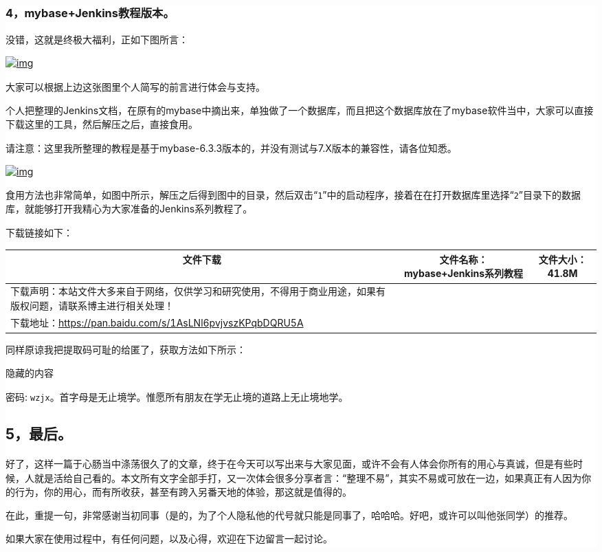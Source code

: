 

### 4，mybase+Jenkins教程版本。

没错，这就是终极大福利，正如下图所言：

[![img](https://ae01.alicdn.com/kf/HTB10.mCXvb2gK0jSZK9q6yEgFXaF.jpg)](https://ae01.alicdn.com/kf/HTB10.mCXvb2gK0jSZK9q6yEgFXaF.jpg)

大家可以根据上边这张图里个人简写的前言进行体会与支持。

个人把整理的Jenkins文档，在原有的mybase中摘出来，单独做了一个数据库，而且把这个数据库放在了mybase软件当中，大家可以直接下载这里的工具，然后解压之后，直接食用。

请注意：这里我所整理的教程是基于mybase-6.3.3版本的，并没有测试与7.X版本的兼容性，请各位知悉。

[![img](https://ae01.alicdn.com/kf/HTB1rd1EXrr1gK0jSZR0q6zP8XXaS.jpg)](https://ae01.alicdn.com/kf/HTB1rd1EXrr1gK0jSZR0q6zP8XXaS.jpg)

食用方法也非常简单，如图中所示，解压之后得到图中的目录，然后双击“`1`”中的启动程序，接着在在打开数据库里选择“`2`”目录下的数据库，就能够打开我精心为大家准备的Jenkins系列教程了。

下载链接如下：

| 文件下载                                                     | 文件名称：mybase+Jenkins系列教程 | 文件大小：41.8M |
| ------------------------------------------------------------ | -------------------------------- | --------------- |
| 下载声明：本站文件大多来自于网络，仅供学习和研究使用，不得用于商业用途，如果有版权问题，请联系博主进行相关处理！ |                                  |                 |
| 下载地址：https://pan.baidu.com/s/1AsLNl6pvjvszKPqbDQRU5A    |                                  |                 |

同样原谅我把提取码可耻的给匿了，获取方法如下所示：

隐藏的内容



密码: `wzjx`。首字母是无止境学。惟愿所有朋友在学无止境的道路上无止境地学。



## 5，最后。

好了，这样一篇于心肠当中涤荡很久了的文章，终于在今天可以写出来与大家见面，或许不会有人体会你所有的用心与真诚，但是有些时候，人就是活给自己看的。本文所有文字全部手打，又一次体会很多分享者言：“整理不易”，其实不易或可放在一边，如果真正有人因为你的行为，你的用心，而有所收获，甚至有跨入另番天地的体验，那这就是值得的。

在此，重提一句，非常感谢当初同事（是的，为了个人隐私他的代号就只能是同事了，哈哈哈。好吧，或许可以叫他张同学）的推荐。

如果大家在使用过程中，有任何问题，以及心得，欢迎在下边留言一起讨论。
